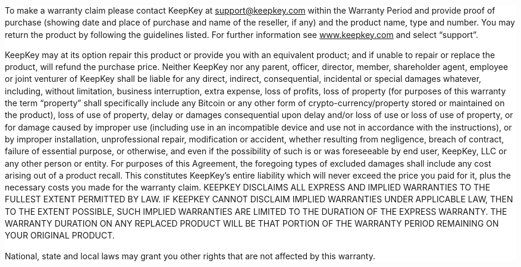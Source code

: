 To make a warranty claim please contact KeepKey at support@keepkey.com within the Warranty Period and provide proof of purchase (showing date and place of purchase and name of the reseller, if any) and the product name, type and number. You may return the product by following the guidelines listed. For further information see www.keepkey.com and select “support”.

KeepKey may at its option repair this product or provide you with an equivalent product; and if unable to repair or replace the product, will refund the purchase price. Neither KeepKey nor any parent, officer, director, member, shareholder agent, employee or joint venturer of KeepKey shall be liable for any direct, indirect, consequential, incidental or special damages whatever, including, without limitation, business interruption, extra expense, loss of profits, loss of property (for purposes of this warranty the term “property” shall specifically include any Bitcoin or any other form of crypto-currency/property stored or maintained on the product), loss of use of property, delay or damages consequential upon delay and/or loss of use or loss of use of property, or for damage caused by improper use (including use in an incompatible device and use not in accordance with the instructions), or by improper installation, unprofessional repair, modification or accident, whether resulting from negligence, breach of contract, failure of essential purpose, or otherwise, and even if the possibility of such is or was foreseeable by end user, KeepKey, LLC or any other person or entity. For purposes of this Agreement, the foregoing types of excluded damages shall include any cost arising out of a product recall. This constitutes KeepKey’s entire liability which will never exceed the price you paid for it, plus the necessary costs you made for the warranty claim. KEEPKEY DISCLAIMS ALL EXPRESS AND IMPLIED WARRANTIES TO THE FULLEST EXTENT PERMITTED BY LAW. IF KEEPKEY CANNOT DISCLAIM IMPLIED WARRANTIES UNDER APPLICABLE LAW, THEN TO THE EXTENT POSSIBLE, SUCH IMPLIED WARRANTIES ARE LIMITED TO THE DURATION OF THE EXPRESS WARRANTY. THE WARRANTY DURATION ON ANY REPLACED PRODUCT WILL BE THAT PORTION OF THE WARRANTY PERIOD REMAINING ON YOUR ORIGINAL PRODUCT.

National, state and local laws may grant you other rights that are not affected by this warranty.

###
